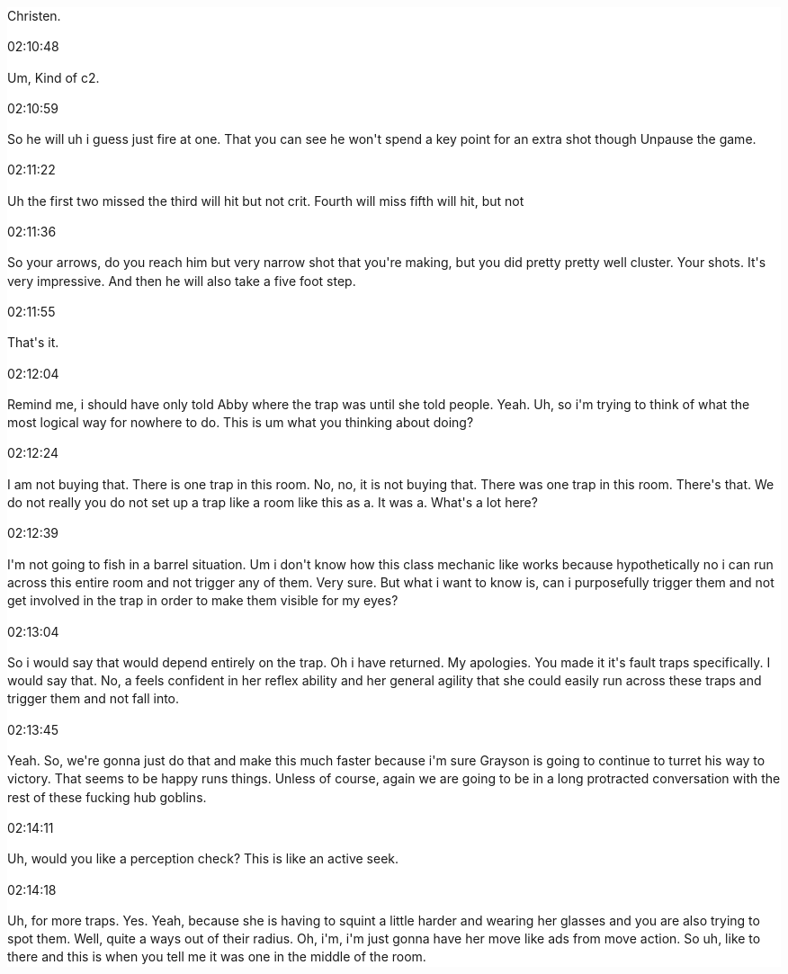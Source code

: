 Christen.

02:10:48

Um, Kind of c2.

02:10:59

So he will uh i guess just fire at one. That you can see he won't spend a key point for an extra shot though Unpause the game.

02:11:22

Uh the first two missed the third will hit but not crit. Fourth will miss fifth will hit, but not

02:11:36

So your arrows, do you reach him but very narrow shot that you're making, but you did pretty pretty well cluster. Your shots. It's very impressive. And then he will also take a five foot step.

02:11:55

That's it.

02:12:04

Remind me, i should have only told Abby where the trap was until she told people. Yeah. Uh, so i'm trying to think of what the most logical way for nowhere to do. This is um what you thinking about doing?

02:12:24

I am not buying that. There is one trap in this room. No, no, it is not buying that. There was one trap in this room. There's that. We do not really you do not set up a trap like a room like this as a. It was a. What's a lot here?

02:12:39

I'm not going to fish in a barrel situation. Um i don't know how this class mechanic like works because hypothetically no i can run across this entire room and not trigger any of them. Very sure. But what i want to know is, can i purposefully trigger them and not get involved in the trap in order to make them visible for my eyes?

02:13:04

So i would say that would depend entirely on the trap. Oh i have returned. My apologies. You made it it's fault traps specifically. I would say that. No, a feels confident in her reflex ability and her general agility that she could easily run across these traps and trigger them and not fall into.

02:13:45

Yeah. So, we're gonna just do that and make this much faster because i'm sure Grayson is going to continue to turret his way to victory. That seems to be happy runs things. Unless of course, again we are going to be in a long protracted conversation with the rest of these fucking hub goblins.

02:14:11

Uh, would you like a perception check? This is like an active seek.

02:14:18

Uh, for more traps. Yes. Yeah, because she is having to squint a little harder and wearing her glasses and you are also trying to spot them. Well, quite a ways out of their radius. Oh, i'm, i'm just gonna have her move like ads from move action. So uh, like to there and this is when you tell me it was one in the middle of the room.
